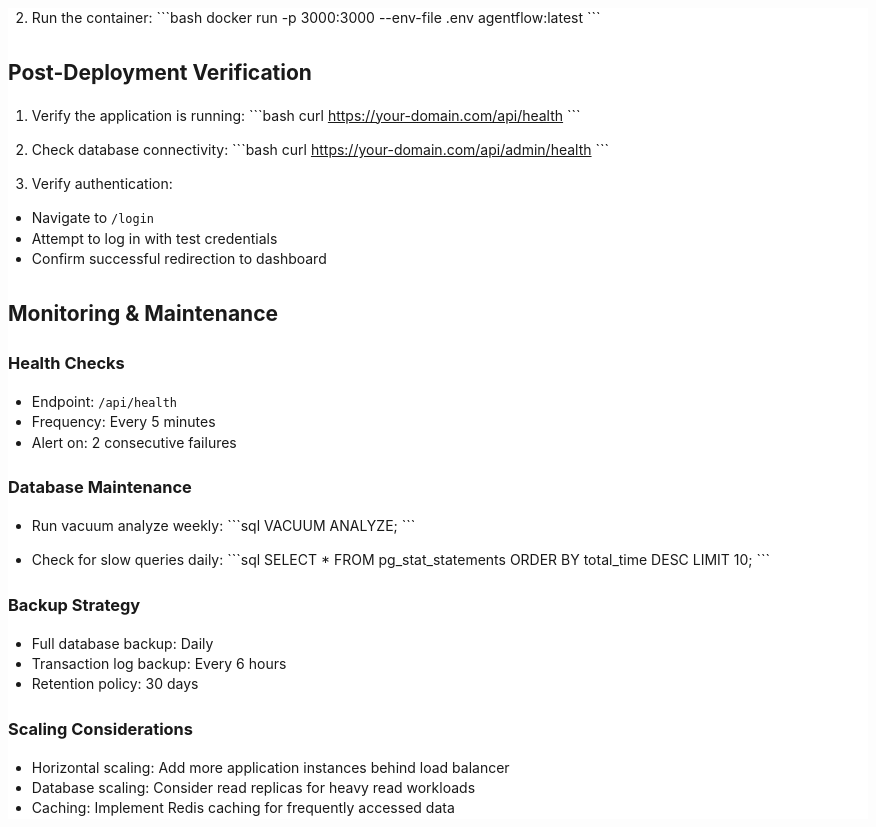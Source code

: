 2. Run the container:
\`\`\`bash
docker run -p 3000:3000 --env-file .env agentflow:latest
\`\`\`

## Post-Deployment Verification

1. Verify the application is running:
\`\`\`bash
curl https://your-domain.com/api/health
\`\`\`

2. Check database connectivity:
\`\`\`bash
curl https://your-domain.com/api/admin/health
\`\`\`

3. Verify authentication:
- Navigate to `/login`
- Attempt to log in with test credentials
- Confirm successful redirection to dashboard

## Monitoring & Maintenance

### Health Checks
- Endpoint: `/api/health`
- Frequency: Every 5 minutes
- Alert on: 2 consecutive failures

### Database Maintenance
- Run vacuum analyze weekly:
\`\`\`sql
VACUUM ANALYZE;
\`\`\`

- Check for slow queries daily:
\`\`\`sql
SELECT * FROM pg_stat_statements ORDER BY total_time DESC LIMIT 10;
\`\`\`

### Backup Strategy
- Full database backup: Daily
- Transaction log backup: Every 6 hours
- Retention policy: 30 days

### Scaling Considerations
- Horizontal scaling: Add more application instances behind load balancer
- Database scaling: Consider read replicas for heavy read workloads
- Caching: Implement Redis caching for frequently accessed data
